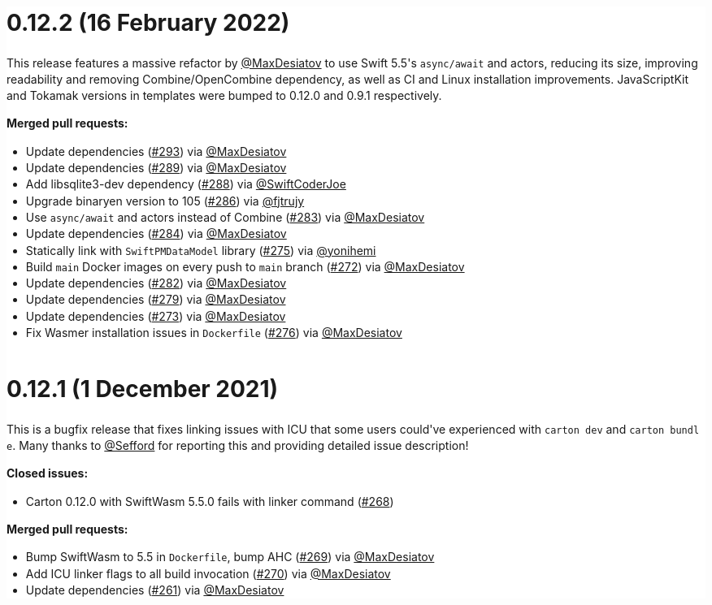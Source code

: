 # 0.12.2 (16 February 2022)

This release features a massive refactor by [@MaxDesiatov](https://github.com/MaxDesiatov) to use Swift 5.5's `async/await` and actors, reducing its size, improving readability and removing Combine/OpenCombine dependency, as well as CI and Linux installation improvements.
JavaScriptKit and Tokamak versions in templates were bumped to 0.12.0 and 0.9.1 respectively.

**Merged pull requests:**

- Update dependencies ([#293](https://github.com/swiftwasm/carton/pull/293)) via [@MaxDesiatov](https://github.com/MaxDesiatov)
- Update dependencies ([#289](https://github.com/swiftwasm/carton/pull/289)) via [@MaxDesiatov](https://github.com/MaxDesiatov)
- Add libsqlite3-dev dependency ([#288](https://github.com/swiftwasm/carton/pull/288)) via [@SwiftCoderJoe](https://github.com/SwiftCoderJoe)
- Upgrade binaryen version to 105 ([#286](https://github.com/swiftwasm/carton/pull/286)) via [@fjtrujy](https://github.com/fjtrujy)
- Use `async/await` and actors instead of Combine ([#283](https://github.com/swiftwasm/carton/pull/283)) via [@MaxDesiatov](https://github.com/MaxDesiatov)
- Update dependencies ([#284](https://github.com/swiftwasm/carton/pull/284)) via [@MaxDesiatov](https://github.com/MaxDesiatov)
- Statically link with `SwiftPMDataModel` library ([#275](https://github.com/swiftwasm/carton/pull/275)) via [@yonihemi](https://github.com/yonihemi)
- Build `main` Docker images on every push to `main` branch ([#272](https://github.com/swiftwasm/carton/pull/272)) via [@MaxDesiatov](https://github.com/MaxDesiatov)
- Update dependencies ([#282](https://github.com/swiftwasm/carton/pull/282)) via [@MaxDesiatov](https://github.com/MaxDesiatov)
- Update dependencies ([#279](https://github.com/swiftwasm/carton/pull/279)) via [@MaxDesiatov](https://github.com/MaxDesiatov)
- Update dependencies ([#273](https://github.com/swiftwasm/carton/pull/273)) via [@MaxDesiatov](https://github.com/MaxDesiatov)
- Fix Wasmer installation issues in `Dockerfile` ([#276](https://github.com/swiftwasm/carton/pull/276)) via [@MaxDesiatov](https://github.com/MaxDesiatov)

# 0.12.1 (1 December 2021)

This is a bugfix release that fixes linking issues with ICU that some users could've experienced
with `carton dev` and `carton bundle`. Many thanks to [@Sefford](https://github.com/Sefford) for
reporting this and providing detailed issue description!

**Closed issues:**

- Carton 0.12.0 with SwiftWasm 5.5.0 fails with linker command ([#268](https://github.com/swiftwasm/carton/issues/268))

**Merged pull requests:**

- Bump SwiftWasm to 5.5 in `Dockerfile`, bump AHC ([#269](https://github.com/swiftwasm/carton/pull/269)) via [@MaxDesiatov](https://github.com/MaxDesiatov)
- Add ICU linker flags to all build invocation ([#270](https://github.com/swiftwasm/carton/pull/270)) via [@MaxDesiatov](https://github.com/MaxDesiatov)
- Update dependencies ([#261](https://github.com/swiftwasm/carton/pull/261)) via [@MaxDesiatov](https://github.com/MaxDesiatov)
